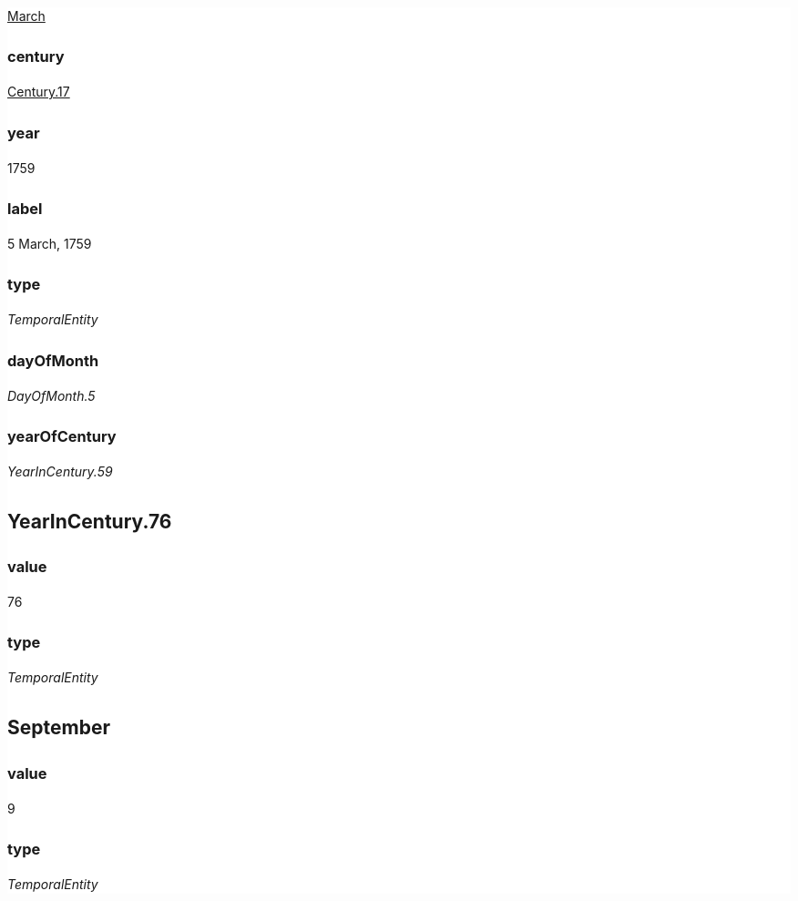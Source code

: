 
[March](#March)

### century


[Century.17](#Century.17)

### year


1759

### label


5 March, 1759

### type


*TemporalEntity*

### dayOfMonth


*DayOfMonth.5*

### yearOfCentury


*YearInCentury.59*

## YearInCentury.76

### value


76

### type


*TemporalEntity*

## September

### value


9

### type


*TemporalEntity*
